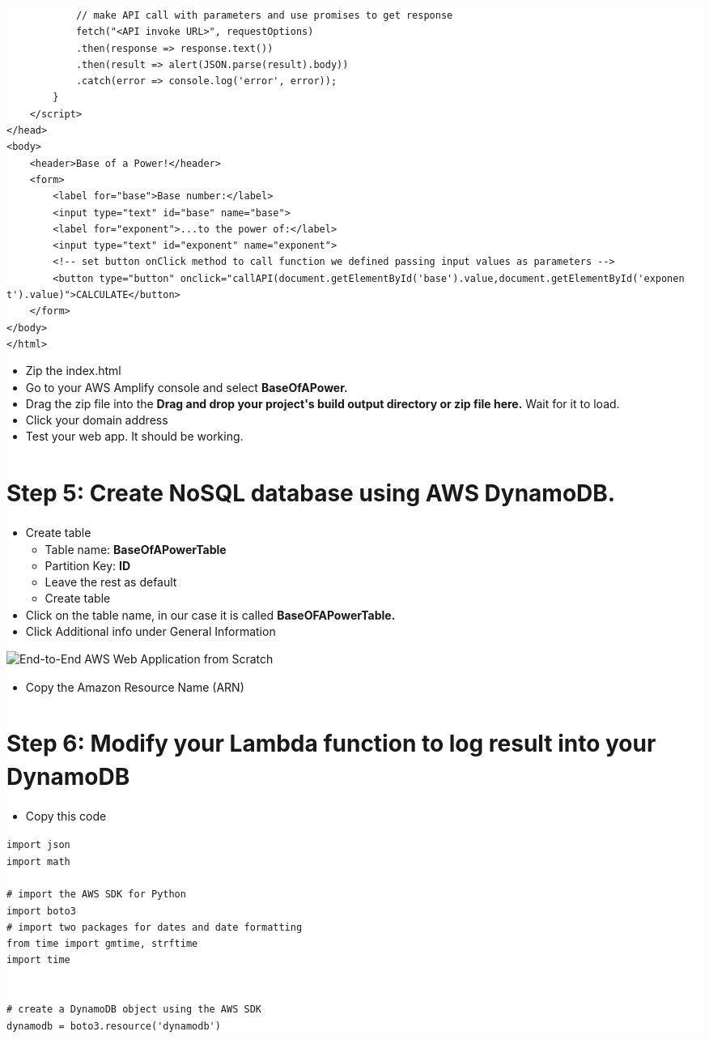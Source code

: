 ```
            // make API call with parameters and use promises to get response
            fetch("<API invoke URL>", requestOptions)
            .then(response => response.text())
            .then(result => alert(JSON.parse(result).body))
            .catch(error => console.log('error', error));
        }
    </script>
</head>
<body>
    <header>Base of a Power!</header>
    <form>
        <label for="base">Base number:</label>
        <input type="text" id="base" name="base">
        <label for="exponent">...to the power of:</label>
        <input type="text" id="exponent" name="exponent">
        <!-- set button onClick method to call function we defined passing input values as parameters -->
        <button type="button" onclick="callAPI(document.getElementById('base').value,document.getElementById('exponent').value)">CALCULATE</button>
    </form>
</body>
</html>

```
- Zip the index.html
- Go to your AWS Amplify console and select **BaseOfAPower.**
- Drag the zip file into the **Drag and drop your project's build output directory or zip file here.** Wait for it to load.
- Click your domain address
- Test your web app. It should be working.

# Step 5: Create NoSQL database using AWS DynamoDB.

- Create table
  - Table name: **BaseOfAPowerTable**
  - Partition Key: **ID**
  - Leave the rest as default
  - Create table
- Click on the table name, in our case it is called **BaseOFAPowerTable.**
- Click Additional info under General Information

![End-to-End AWS Web Application from Scratch](https://github.com/Carlo-05/hello-world/blob/main/picture%208.png?raw=true)

- Copy the Amazon Resource Name (ARN)

# Step 6: Modify your Lambda function to log result into your DynamoDB

- Copy this code
```
import json
import math

# import the AWS SDK for Python
import boto3
# import two packages for dates and date formatting
from time import gmtime, strftime
import time


# create a DynamoDB object using the AWS SDK
dynamodb = boto3.resource('dynamodb')
```